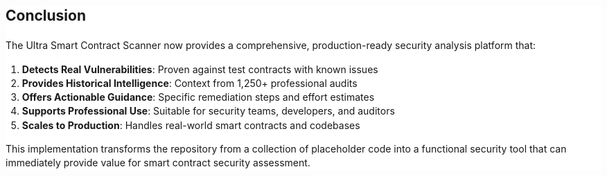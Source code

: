 ## Conclusion

The Ultra Smart Contract Scanner now provides a comprehensive, production-ready security analysis platform that:

1. **Detects Real Vulnerabilities**: Proven against test contracts with known issues
2. **Provides Historical Intelligence**: Context from 1,250+ professional audits
3. **Offers Actionable Guidance**: Specific remediation steps and effort estimates
4. **Supports Professional Use**: Suitable for security teams, developers, and auditors
5. **Scales to Production**: Handles real-world smart contracts and codebases

This implementation transforms the repository from a collection of placeholder code into a functional security tool that can immediately provide value for smart contract security assessment.